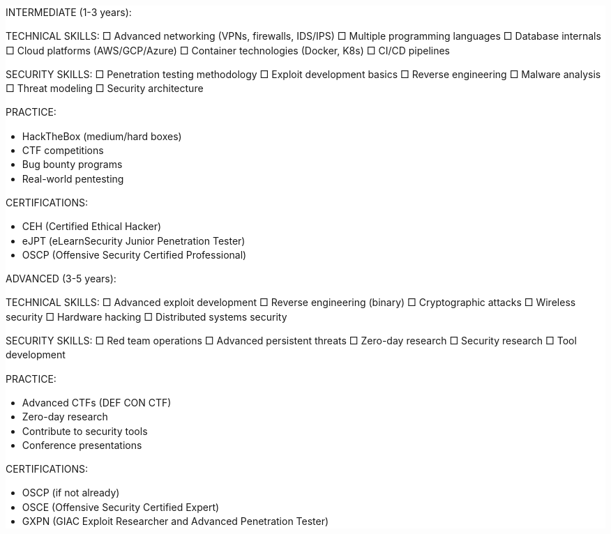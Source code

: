 INTERMEDIATE (1-3 years):

TECHNICAL SKILLS:
□ Advanced networking (VPNs, firewalls, IDS/IPS)
□ Multiple programming languages
□ Database internals
□ Cloud platforms (AWS/GCP/Azure)
□ Container technologies (Docker, K8s)
□ CI/CD pipelines

SECURITY SKILLS:
□ Penetration testing methodology
□ Exploit development basics
□ Reverse engineering
□ Malware analysis
□ Threat modeling
□ Security architecture

PRACTICE:
- HackTheBox (medium/hard boxes)
- CTF competitions
- Bug bounty programs
- Real-world pentesting

CERTIFICATIONS:
- CEH (Certified Ethical Hacker)
- eJPT (eLearnSecurity Junior Penetration Tester)
- OSCP (Offensive Security Certified Professional)

ADVANCED (3-5 years):

TECHNICAL SKILLS:
□ Advanced exploit development
□ Reverse engineering (binary)
□ Cryptographic attacks
□ Wireless security
□ Hardware hacking
□ Distributed systems security

SECURITY SKILLS:
□ Red team operations
□ Advanced persistent threats
□ Zero-day research
□ Security research
□ Tool development

PRACTICE:
- Advanced CTFs (DEF CON CTF)
- Zero-day research
- Contribute to security tools
- Conference presentations

CERTIFICATIONS:
- OSCP (if not already)
- OSCE (Offensive Security Certified Expert)
- GXPN (GIAC Exploit Researcher and Advanced Penetration Tester)
